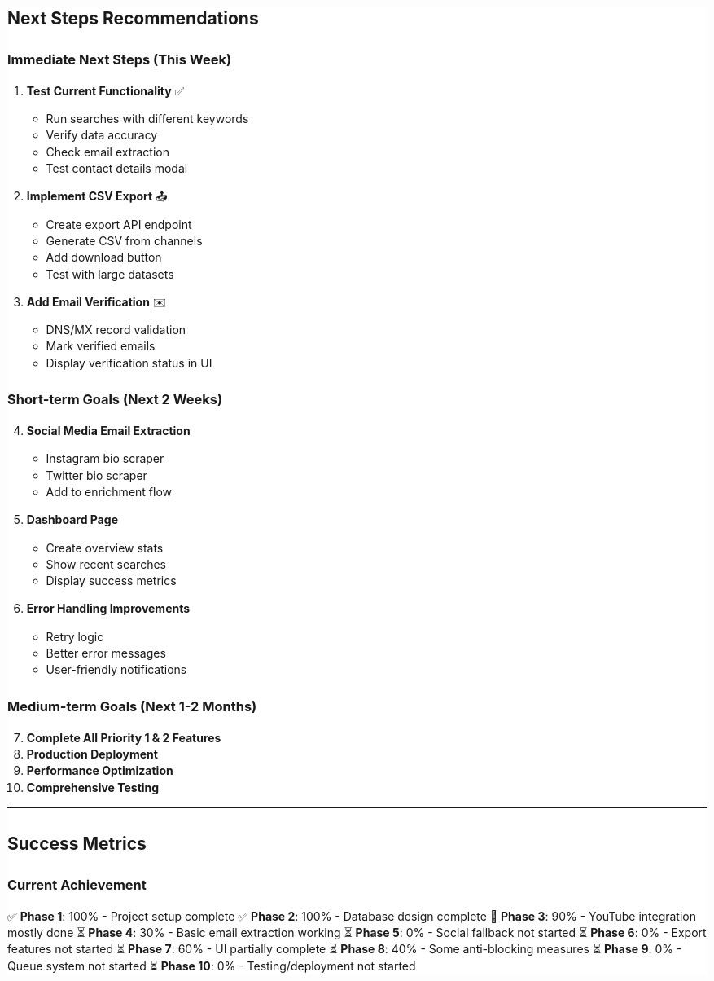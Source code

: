
## Next Steps Recommendations

### Immediate Next Steps (This Week)

1. **Test Current Functionality** ✅
   - Run searches with different keywords
   - Verify data accuracy
   - Check email extraction
   - Test contact details modal

2. **Implement CSV Export** 📤
   - Create export API endpoint
   - Generate CSV from channels
   - Add download button
   - Test with large datasets

3. **Add Email Verification** ✉️
   - DNS/MX record validation
   - Mark verified emails
   - Display verification status in UI

### Short-term Goals (Next 2 Weeks)

4. **Social Media Email Extraction**
   - Instagram bio scraper
   - Twitter bio scraper
   - Add to enrichment flow

5. **Dashboard Page**
   - Create overview stats
   - Show recent searches
   - Display success metrics

6. **Error Handling Improvements**
   - Retry logic
   - Better error messages
   - User-friendly notifications

### Medium-term Goals (Next 1-2 Months)

7. **Complete All Priority 1 & 2 Features**
8. **Production Deployment**
9. **Performance Optimization**
10. **Comprehensive Testing**

---

## Success Metrics

### Current Achievement

✅ **Phase 1**: 100% - Project setup complete
✅ **Phase 2**: 100% - Database design complete
🚧 **Phase 3**: 90% - YouTube integration mostly done
⏳ **Phase 4**: 30% - Basic email extraction working
⏳ **Phase 5**: 0% - Social fallback not started
⏳ **Phase 6**: 0% - Export features not started
⏳ **Phase 7**: 60% - UI partially complete
⏳ **Phase 8**: 40% - Some anti-blocking measures
⏳ **Phase 9**: 0% - Queue system not started
⏳ **Phase 10**: 0% - Testing/deployment not started
